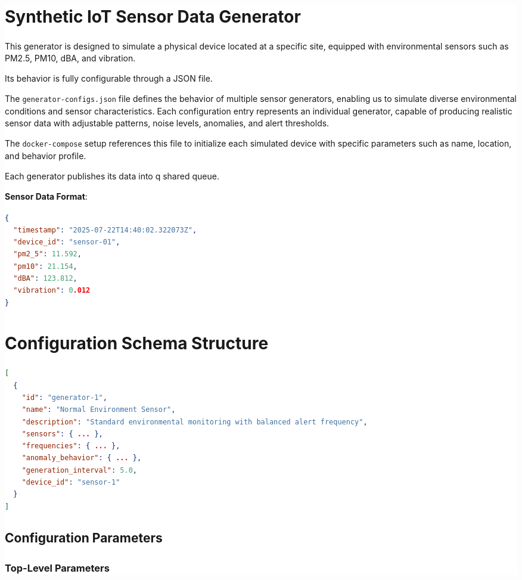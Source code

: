 # Synthetic IoT Sensor Data Generator

This generator is designed to simulate a physical device located at a specific site, equipped with environmental sensors such as PM2.5, PM10, dBA, and vibration.

Its behavior is fully configurable through a JSON file.

The `generator-configs.json` file defines the behavior of multiple sensor generators, enabling us to simulate diverse environmental conditions and sensor characteristics. Each configuration entry represents an individual generator, capable of producing realistic sensor data with adjustable patterns, noise levels, anomalies, and alert thresholds.

The `docker-compose` setup references this file to initialize each simulated device with specific parameters such as name, location, and behavior profile.

Each generator publishes its data into q shared queue.

**Sensor Data Format**:
```json
{
  "timestamp": "2025-07-22T14:40:02.322073Z",
  "device_id": "sensor-01",
  "pm2_5": 11.592,
  "pm10": 21.154,
  "dBA": 123.812,
  "vibration": 0.012
}
```




# Configuration Schema Structure

```json
[
  {
    "id": "generator-1",
    "name": "Normal Environment Sensor",
    "description": "Standard environmental monitoring with balanced alert frequency",
    "sensors": { ... },
    "frequencies": { ... },
    "anomaly_behavior": { ... },
    "generation_interval": 5.0,
    "device_id": "sensor-1"
  }
]
```

## Configuration Parameters

### Top-Level Parameters
